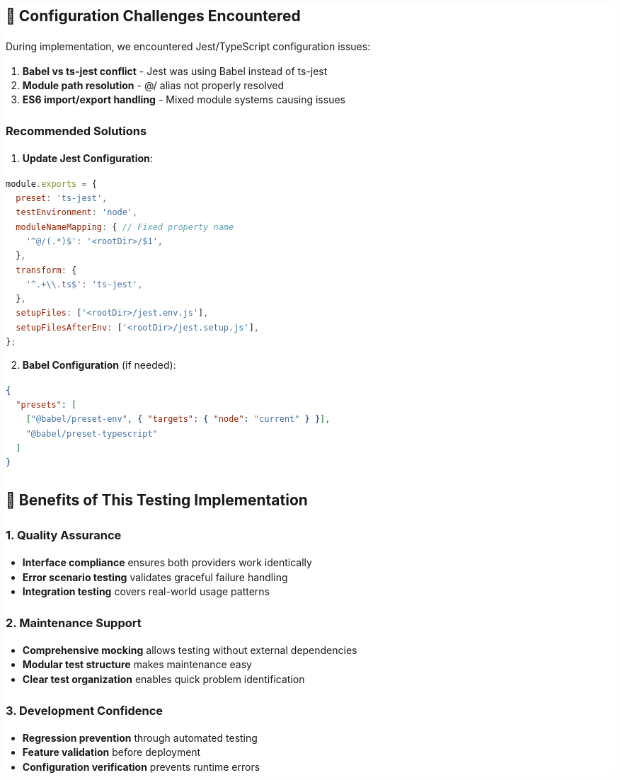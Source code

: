 ## 🚧 Configuration Challenges Encountered

During implementation, we encountered Jest/TypeScript configuration issues:

1. **Babel vs ts-jest conflict** - Jest was using Babel instead of ts-jest
2. **Module path resolution** - @/ alias not properly resolved
3. **ES6 import/export handling** - Mixed module systems causing issues

### **Recommended Solutions**

1. **Update Jest Configuration**:
```javascript
module.exports = {
  preset: 'ts-jest',
  testEnvironment: 'node',
  moduleNameMapping: { // Fixed property name
    '^@/(.*)$': '<rootDir>/$1',
  },
  transform: {
    '^.+\\.ts$': 'ts-jest',
  },
  setupFiles: ['<rootDir>/jest.env.js'],
  setupFilesAfterEnv: ['<rootDir>/jest.setup.js'],
};
```

2. **Babel Configuration** (if needed):
```json
{
  "presets": [
    ["@babel/preset-env", { "targets": { "node": "current" } }],
    "@babel/preset-typescript"
  ]
}
```

## 🎯 Benefits of This Testing Implementation

### **1. Quality Assurance**
- **Interface compliance** ensures both providers work identically
- **Error scenario testing** validates graceful failure handling
- **Integration testing** covers real-world usage patterns

### **2. Maintenance Support**
- **Comprehensive mocking** allows testing without external dependencies
- **Modular test structure** makes maintenance easy
- **Clear test organization** enables quick problem identification

### **3. Development Confidence**
- **Regression prevention** through automated testing
- **Feature validation** before deployment
- **Configuration verification** prevents runtime errors
